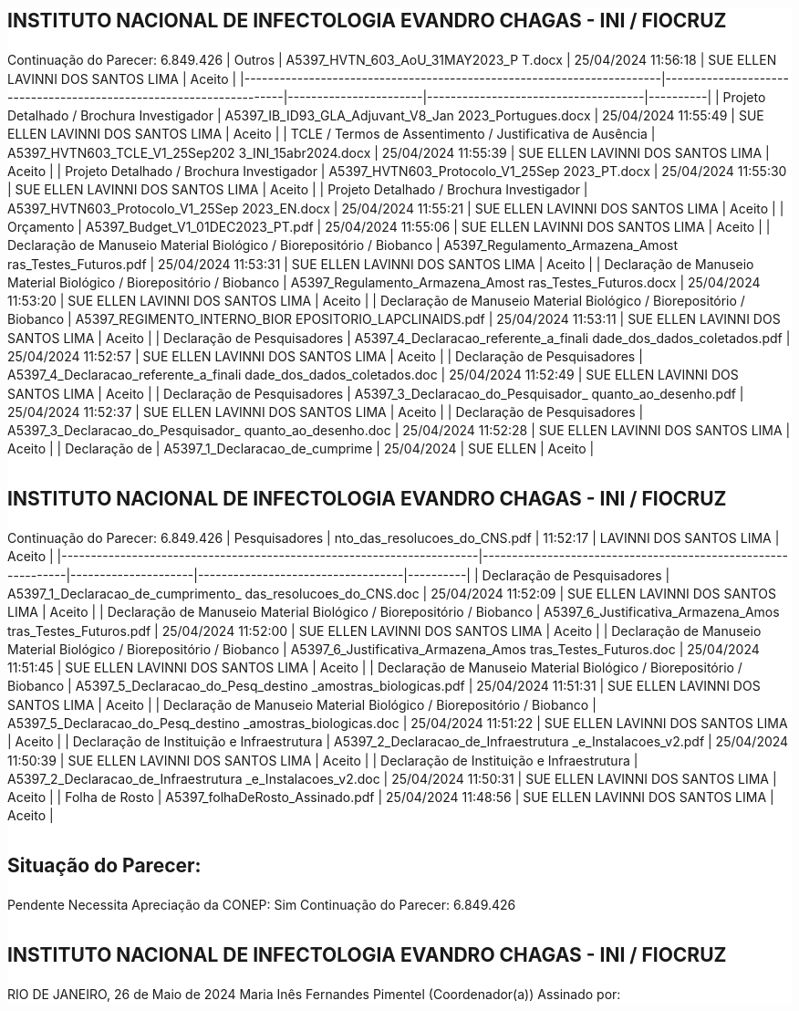 ## INSTITUTO NACIONAL DE INFECTOLOGIA EVANDRO CHAGAS - INI / FIOCRUZ

Continuação do Parecer: 6.849.426
| Outros                                                                | A5397_HVTN_603_AoU_31MAY2023_P T.docx                              | 25/04/2024 11:56:18   | SUE ELLEN LAVINNI DOS SANTOS LIMA   | Aceito   |
|-----------------------------------------------------------------------|--------------------------------------------------------------------|-----------------------|-------------------------------------|----------|
| Projeto Detalhado / Brochura Investigador                             | A5397_IB_ID93_GLA_Adjuvant_V8_Jan 2023_Portugues.docx              | 25/04/2024 11:55:49   | SUE ELLEN LAVINNI DOS SANTOS LIMA   | Aceito   |
| TCLE / Termos de Assentimento / Justificativa de Ausência             | A5397_HVTN603_TCLE_V1_25Sep202 3_INI_15abr2024.docx                | 25/04/2024 11:55:39   | SUE ELLEN LAVINNI DOS SANTOS LIMA   | Aceito   |
| Projeto Detalhado / Brochura Investigador                             | A5397_HVTN603_Protocolo_V1_25Sep 2023_PT.docx                      | 25/04/2024 11:55:30   | SUE ELLEN LAVINNI DOS SANTOS LIMA   | Aceito   |
| Projeto Detalhado / Brochura Investigador                             | A5397_HVTN603_Protocolo_V1_25Sep 2023_EN.docx                      | 25/04/2024 11:55:21   | SUE ELLEN LAVINNI DOS SANTOS LIMA   | Aceito   |
| Orçamento                                                             | A5397_Budget_V1_01DEC2023_PT.pdf                                   | 25/04/2024 11:55:06   | SUE ELLEN LAVINNI DOS SANTOS LIMA   | Aceito   |
| Declaração de Manuseio Material Biológico / Biorepositório / Biobanco | A5397_Regulamento_Armazena_Amost ras_Testes_Futuros.pdf            | 25/04/2024 11:53:31   | SUE ELLEN LAVINNI DOS SANTOS LIMA   | Aceito   |
| Declaração de Manuseio Material Biológico / Biorepositório / Biobanco | A5397_Regulamento_Armazena_Amost ras_Testes_Futuros.docx           | 25/04/2024 11:53:20   | SUE ELLEN LAVINNI DOS SANTOS LIMA   | Aceito   |
| Declaração de Manuseio Material Biológico / Biorepositório / Biobanco | A5397_REGIMENTO_INTERNO_BIOR EPOSITORIO_LAPCLINAIDS.pdf            | 25/04/2024 11:53:11   | SUE ELLEN LAVINNI DOS SANTOS LIMA   | Aceito   |
| Declaração de Pesquisadores                                           | A5397_4_Declaracao_referente_a_finali dade_dos_dados_coletados.pdf | 25/04/2024 11:52:57   | SUE ELLEN LAVINNI DOS SANTOS LIMA   | Aceito   |
| Declaração de Pesquisadores                                           | A5397_4_Declaracao_referente_a_finali dade_dos_dados_coletados.doc | 25/04/2024 11:52:49   | SUE ELLEN LAVINNI DOS SANTOS LIMA   | Aceito   |
| Declaração de Pesquisadores                                           | A5397_3_Declaracao_do_Pesquisador_ quanto_ao_desenho.pdf           | 25/04/2024 11:52:37   | SUE ELLEN LAVINNI DOS SANTOS LIMA   | Aceito   |
| Declaração de Pesquisadores                                           | A5397_3_Declaracao_do_Pesquisador_ quanto_ao_desenho.doc           | 25/04/2024 11:52:28   | SUE ELLEN LAVINNI DOS SANTOS LIMA   | Aceito   |
| Declaração de                                                         | A5397_1_Declaracao_de_cumprime                                     | 25/04/2024            | SUE ELLEN                           | Aceito   |

## INSTITUTO NACIONAL DE INFECTOLOGIA EVANDRO CHAGAS - INI / FIOCRUZ

Continuação do Parecer: 6.849.426
| Pesquisadores                                                         | nto_das_resolucoes_do_CNS.pdf                                | 11:52:17            | LAVINNI DOS SANTOS LIMA           | Aceito   |
|-----------------------------------------------------------------------|--------------------------------------------------------------|---------------------|-----------------------------------|----------|
| Declaração de Pesquisadores                                           | A5397_1_Declaracao_de_cumprimento_ das_resolucoes_do_CNS.doc | 25/04/2024 11:52:09 | SUE ELLEN LAVINNI DOS SANTOS LIMA | Aceito   |
| Declaração de Manuseio Material Biológico / Biorepositório / Biobanco | A5397_6_Justificativa_Armazena_Amos tras_Testes_Futuros.pdf  | 25/04/2024 11:52:00 | SUE ELLEN LAVINNI DOS SANTOS LIMA | Aceito   |
| Declaração de Manuseio Material Biológico / Biorepositório / Biobanco | A5397_6_Justificativa_Armazena_Amos tras_Testes_Futuros.doc  | 25/04/2024 11:51:45 | SUE ELLEN LAVINNI DOS SANTOS LIMA | Aceito   |
| Declaração de Manuseio Material Biológico / Biorepositório / Biobanco | A5397_5_Declaracao_do_Pesq_destino _amostras_biologicas.pdf  | 25/04/2024 11:51:31 | SUE ELLEN LAVINNI DOS SANTOS LIMA | Aceito   |
| Declaração de Manuseio Material Biológico / Biorepositório / Biobanco | A5397_5_Declaracao_do_Pesq_destino _amostras_biologicas.doc  | 25/04/2024 11:51:22 | SUE ELLEN LAVINNI DOS SANTOS LIMA | Aceito   |
| Declaração de Instituição e Infraestrutura                            | A5397_2_Declaracao_de_Infraestrutura _e_Instalacoes_v2.pdf   | 25/04/2024 11:50:39 | SUE ELLEN LAVINNI DOS SANTOS LIMA | Aceito   |
| Declaração de Instituição e Infraestrutura                            | A5397_2_Declaracao_de_Infraestrutura _e_Instalacoes_v2.doc   | 25/04/2024 11:50:31 | SUE ELLEN LAVINNI DOS SANTOS LIMA | Aceito   |
| Folha de Rosto                                                        | A5397_folhaDeRosto_Assinado.pdf                              | 25/04/2024 11:48:56 | SUE ELLEN LAVINNI DOS SANTOS LIMA | Aceito   |

## Situação do Parecer:
Pendente
Necessita Apreciação da CONEP:
Sim
Continuação do Parecer: 6.849.426

## INSTITUTO NACIONAL DE INFECTOLOGIA EVANDRO CHAGAS - INI / FIOCRUZ
RIO DE JANEIRO, 26 de Maio de 2024
Maria Inês Fernandes Pimentel (Coordenador(a)) Assinado por:
